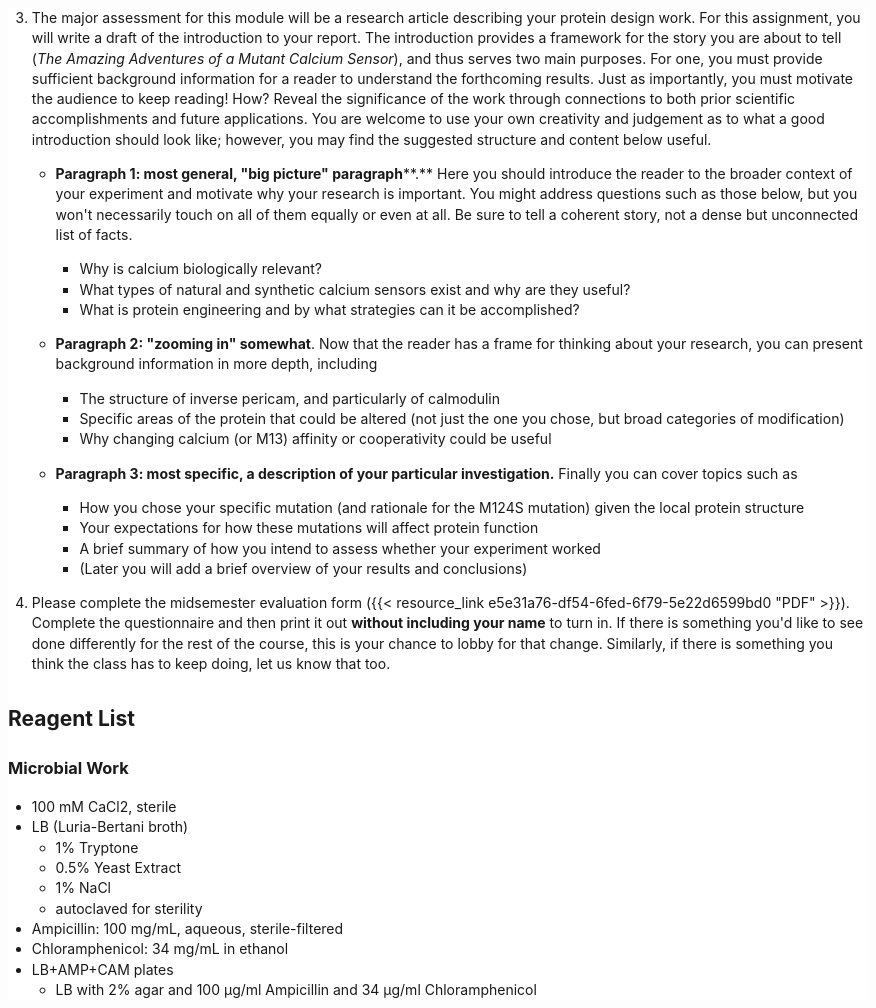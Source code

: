 3.  The major assessment for this module will be a research article describing your protein design work. For this assignment, you will write a draft of the introduction to your report. The introduction provides a framework for the story you are about to tell (_The Amazing Adventures of a Mutant Calcium Sensor_), and thus serves two main purposes. For one, you must provide sufficient background information for a reader to understand the forthcoming results. Just as importantly, you must motivate the audience to keep reading! How? Reveal the significance of the work through connections to both prior scientific accomplishments and future applications. You are welcome to use your own creativity and judgement as to what a good introduction should look like; however, you may find the suggested structure and content below useful.
    
    *   **Paragraph 1: most general, "big picture" paragraph****.** Here you should introduce the reader to the broader context of your experiment and motivate why your research is important. You might address questions such as those below, but you won't necessarily touch on all of them equally or even at all. Be sure to tell a coherent story, not a dense but unconnected list of facts.
        *   Why is calcium biologically relevant?
        *   What types of natural and synthetic calcium sensors exist and why are they useful?
        *   What is protein engineering and by what strategies can it be accomplished?
    
    *   **Paragraph 2: "zooming in" somewhat**. Now that the reader has a frame for thinking about your research, you can present background information in more depth, including
        *   The structure of inverse pericam, and particularly of calmodulin
        *   Specific areas of the protein that could be altered (not just the one you chose, but broad categories of modification)
        *   Why changing calcium (or M13) affinity or cooperativity could be useful
    
    *   **Paragraph 3: most specific, a description of your particular investigation.** Finally you can cover topics such as
        *   How you chose your specific mutation (and rationale for the M124S mutation) given the local protein structure
        *   Your expectations for how these mutations will affect protein function
        *   A brief summary of how you intend to assess whether your experiment worked
        *   (Later you will add a brief overview of your results and conclusions)
4.  Please complete the midsemester evaluation form ({{< resource_link e5e31a76-df54-6fed-6f79-5e22d6599bd0 "PDF" >}}). Complete the questionnaire and then print it out **without including your name** to turn in. If there is something you'd like to see done differently for the rest of the course, this is your chance to lobby for that change. Similarly, if there is something you think the class has to keep doing, let us know that too.

Reagent List
------------

### Microbial Work

*   100 mM CaCl2, sterile
*   LB (Luria-Bertani broth)
    *   1% Tryptone
    *   0.5% Yeast Extract
    *   1% NaCl
    *   autoclaved for sterility
*   Ampicillin: 100 mg/mL, aqueous, sterile-filtered
*   Chloramphenicol: 34 mg/mL in ethanol
*   LB+AMP+CAM plates
    *   LB with 2% agar and 100 μg/ml Ampicillin and 34 μg/ml Chloramphenicol

